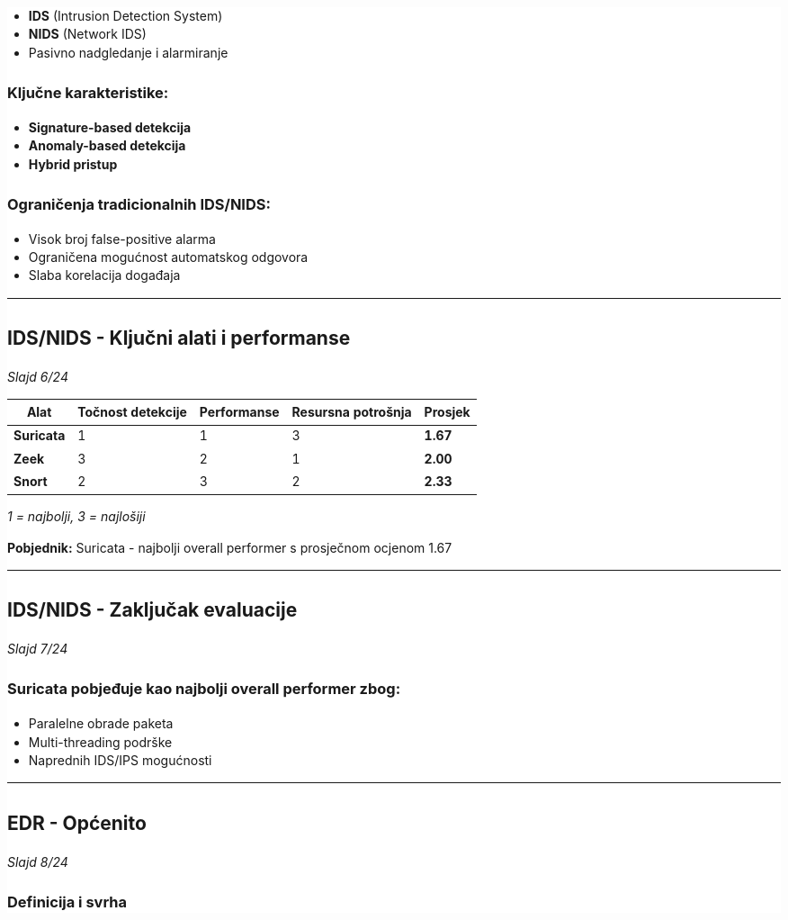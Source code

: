 - **IDS** (Intrusion Detection System) 
- **NIDS** (Network IDS)
- Pasivno nadgledanje i alarmiranje

### Ključne karakteristike:

- **Signature-based detekcija** 
- **Anomaly-based detekcija**
- **Hybrid pristup**

### Ograničenja tradicionalnih IDS/NIDS:

- Visok broj false-positive alarma
- Ograničena mogućnost automatskog odgovora
- Slaba korelacija događaja

---

## IDS/NIDS - Ključni alati i performanse

_Slajd 6/24_

|Alat|Točnost detekcije|Performanse|Resursna potrošnja|Prosjek|
|---|---|---|---|---|
|**Suricata**|1|1|3|**1.67**|
|**Zeek**|3|2|1|**2.00**|
|**Snort**|2|3|2|**2.33**|

_1 = najbolji, 3 = najlošiji_

**Pobjednik:** Suricata - najbolji overall performer s prosječnom ocjenom 1.67

---

## IDS/NIDS - Zaključak evaluacije

_Slajd 7/24_

### Suricata pobjeđuje kao najbolji overall performer zbog:

- Paralelne obrade paketa
- Multi-threading podrške
- Naprednih IDS/IPS mogućnosti

---

## EDR - Općenito

_Slajd 8/24_

### Definicija i svrha
